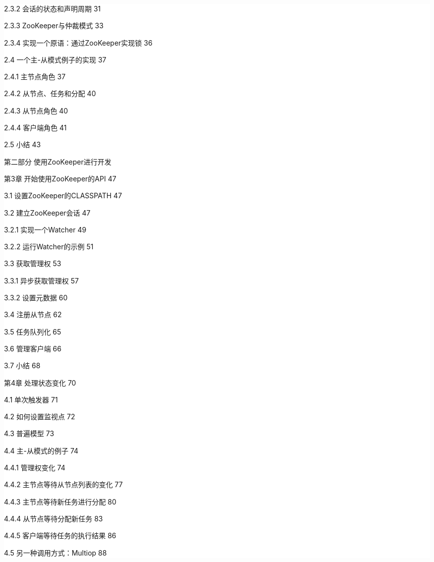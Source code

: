 2.3.2 会话的状态和声明周期 31

2.3.3 ZooKeeper与仲裁模式 33

2.3.4 实现一个原语：通过ZooKeeper实现锁 36

2.4 一个主-从模式例子的实现 37

2.4.1 主节点角色 37

2.4.2 从节点、任务和分配 40

2.4.3 从节点角色 40

2.4.4 客户端角色 41

2.5 小结 43

第二部分 使用ZooKeeper进行开发

第3章 开始使用ZooKeeper的API 47

3.1 设置ZooKeeper的CLASSPATH 47

3.2 建立ZooKeeper会话 47

3.2.1 实现一个Watcher 49

3.2.2 运行Watcher的示例 51

3.3 获取管理权 53

3.3.1 异步获取管理权 57

3.3.2 设置元数据 60

3.4 注册从节点 62

3.5 任务队列化 65

3.6 管理客户端 66

3.7 小结 68

第4章 处理状态变化 70

4.1 单次触发器 71

4.2 如何设置监视点 72

4.3 普遍模型 73

4.4 主-从模式的例子 74

4.4.1 管理权变化 74

4.4.2 主节点等待从节点列表的变化 77

4.4.3 主节点等待新任务进行分配 80

4.4.4 从节点等待分配新任务 83

4.4.5 客户端等待任务的执行结果 86

4.5 另一种调用方式：Multiop 88

